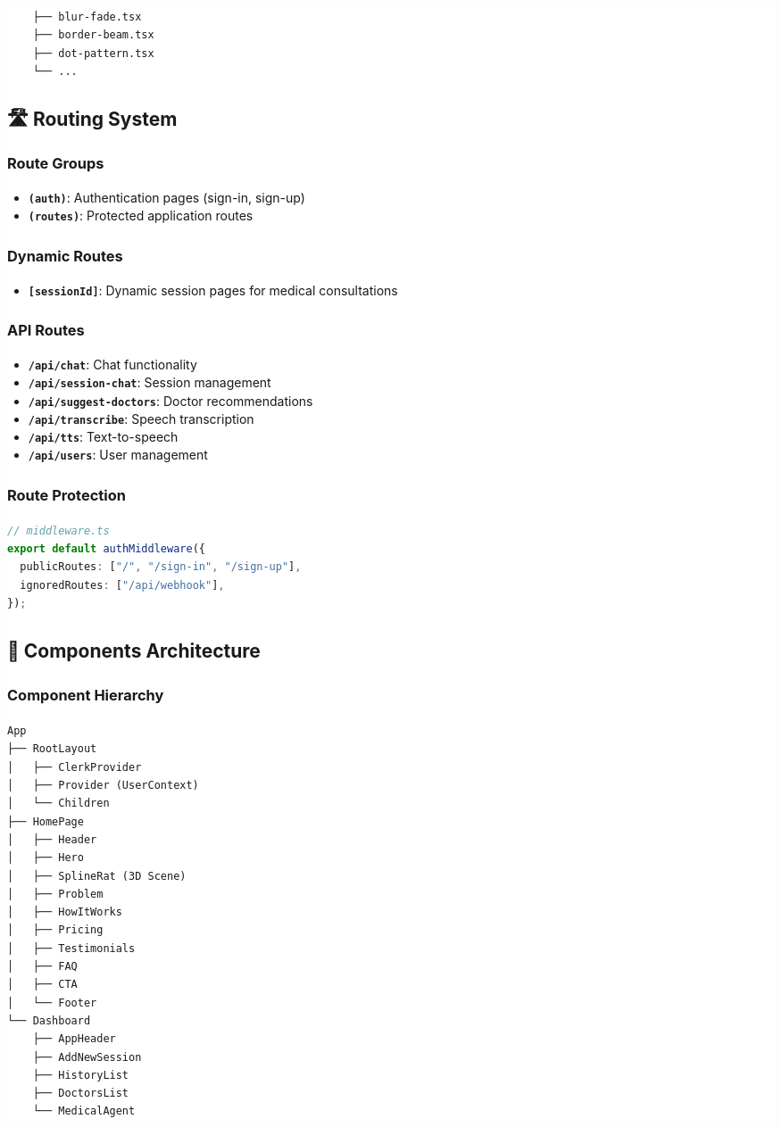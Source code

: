 ```
    ├── blur-fade.tsx
    ├── border-beam.tsx
    ├── dot-pattern.tsx
    └── ...
```

## 🛣️ Routing System

### **Route Groups**

- **`(auth)`**: Authentication pages (sign-in, sign-up)
- **`(routes)`**: Protected application routes

### **Dynamic Routes**

- **`[sessionId]`**: Dynamic session pages for medical consultations

### **API Routes**

- **`/api/chat`**: Chat functionality
- **`/api/session-chat`**: Session management
- **`/api/suggest-doctors`**: Doctor recommendations
- **`/api/transcribe`**: Speech transcription
- **`/api/tts`**: Text-to-speech
- **`/api/users`**: User management

### **Route Protection**

```typescript
// middleware.ts
export default authMiddleware({
  publicRoutes: ["/", "/sign-in", "/sign-up"],
  ignoredRoutes: ["/api/webhook"],
});
```

## 🧩 Components Architecture

### **Component Hierarchy**

```
App
├── RootLayout
│   ├── ClerkProvider
│   ├── Provider (UserContext)
│   └── Children
├── HomePage
│   ├── Header
│   ├── Hero
│   ├── SplineRat (3D Scene)
│   ├── Problem
│   ├── HowItWorks
│   ├── Pricing
│   ├── Testimonials
│   ├── FAQ
│   ├── CTA
│   └── Footer
└── Dashboard
    ├── AppHeader
    ├── AddNewSession
    ├── HistoryList
    ├── DoctorsList
    └── MedicalAgent
```